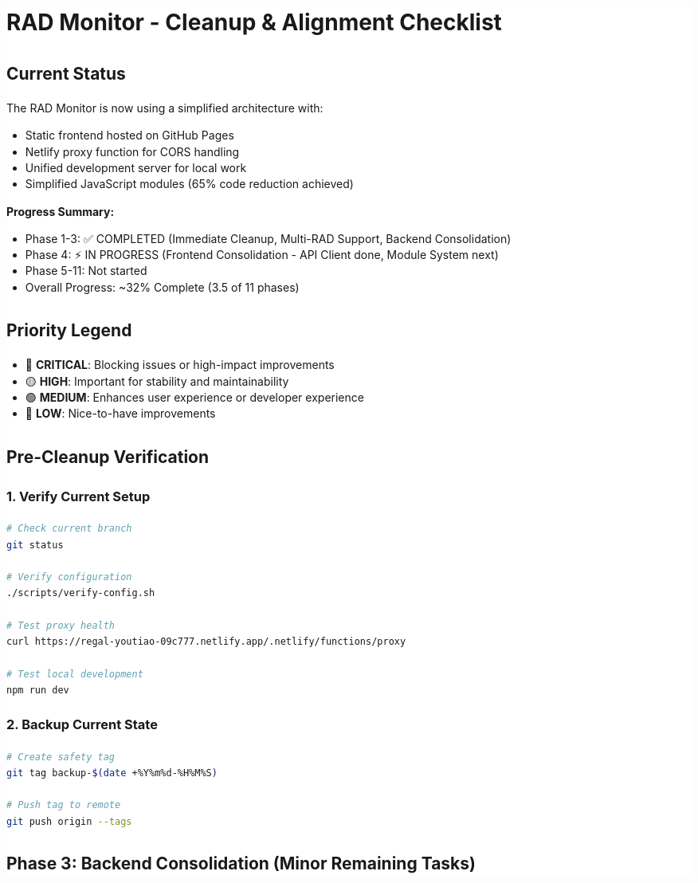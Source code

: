 # RAD Monitor - Cleanup & Alignment Checklist

## Current Status

The RAD Monitor is now using a simplified architecture with:
- Static frontend hosted on GitHub Pages
- Netlify proxy function for CORS handling
- Unified development server for local work
- Simplified JavaScript modules (65% code reduction achieved)

**Progress Summary:**
- Phase 1-3: ✅ COMPLETED (Immediate Cleanup, Multi-RAD Support, Backend Consolidation)
- Phase 4: ⚡ IN PROGRESS (Frontend Consolidation - API Client done, Module System next)
- Phase 5-11: Not started
- Overall Progress: ~32% Complete (3.5 of 11 phases)

## Priority Legend
- 🔴 **CRITICAL**: Blocking issues or high-impact improvements
- 🟡 **HIGH**: Important for stability and maintainability
- 🟢 **MEDIUM**: Enhances user experience or developer experience
- 🔵 **LOW**: Nice-to-have improvements

## Pre-Cleanup Verification

### 1. Verify Current Setup
```bash
# Check current branch
git status

# Verify configuration
./scripts/verify-config.sh

# Test proxy health
curl https://regal-youtiao-09c777.netlify.app/.netlify/functions/proxy

# Test local development
npm run dev
```

### 2. Backup Current State
```bash
# Create safety tag
git tag backup-$(date +%Y%m%d-%H%M%S)

# Push tag to remote
git push origin --tags
```

## Phase 3: Backend Consolidation (Minor Remaining Tasks)
